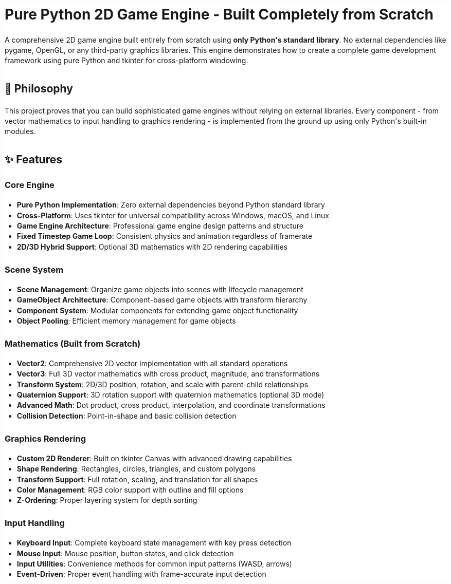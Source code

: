 # Pure Python 2D Game Engine - Built Completely from Scratch

A comprehensive 2D game engine built entirely from scratch using **only Python's standard library**. No external dependencies like pygame, OpenGL, or any third-party graphics libraries. This engine demonstrates how to create a complete game development framework using pure Python and tkinter for cross-platform windowing.

## 🎯 Philosophy

This project proves that you can build sophisticated game engines without relying on external libraries. Every component - from vector mathematics to input handling to graphics rendering - is implemented from the ground up using only Python's built-in modules.

## ✨ Features

### Core Engine
- **Pure Python Implementation**: Zero external dependencies beyond Python standard library
- **Cross-Platform**: Uses tkinter for universal compatibility across Windows, macOS, and Linux
- **Game Engine Architecture**: Professional game engine design patterns and structure
- **Fixed Timestep Game Loop**: Consistent physics and animation regardless of framerate
- **2D/3D Hybrid Support**: Optional 3D mathematics with 2D rendering capabilities

### Scene System
- **Scene Management**: Organize game objects into scenes with lifecycle management
- **GameObject Architecture**: Component-based game objects with transform hierarchy
- **Component System**: Modular components for extending game object functionality
- **Object Pooling**: Efficient memory management for game objects

### Mathematics (Built from Scratch)
- **Vector2**: Comprehensive 2D vector implementation with all standard operations
- **Vector3**: Full 3D vector mathematics with cross product, magnitude, and transformations
- **Transform System**: 2D/3D position, rotation, and scale with parent-child relationships
- **Quaternion Support**: 3D rotation support with quaternion mathematics (optional 3D mode)
- **Advanced Math**: Dot product, cross product, interpolation, and coordinate transformations
- **Collision Detection**: Point-in-shape and basic collision detection

### Graphics Rendering
- **Custom 2D Renderer**: Built on tkinter Canvas with advanced drawing capabilities
- **Shape Rendering**: Rectangles, circles, triangles, and custom polygons
- **Transform Support**: Full rotation, scaling, and translation for all shapes
- **Color Management**: RGB color support with outline and fill options
- **Z-Ordering**: Proper layering system for depth sorting

### Input Handling
- **Keyboard Input**: Complete keyboard state management with key press detection
- **Mouse Input**: Mouse position, button states, and click detection
- **Input Utilities**: Convenience methods for common input patterns (WASD, arrows)
- **Event-Driven**: Proper event handling with frame-accurate input detection
